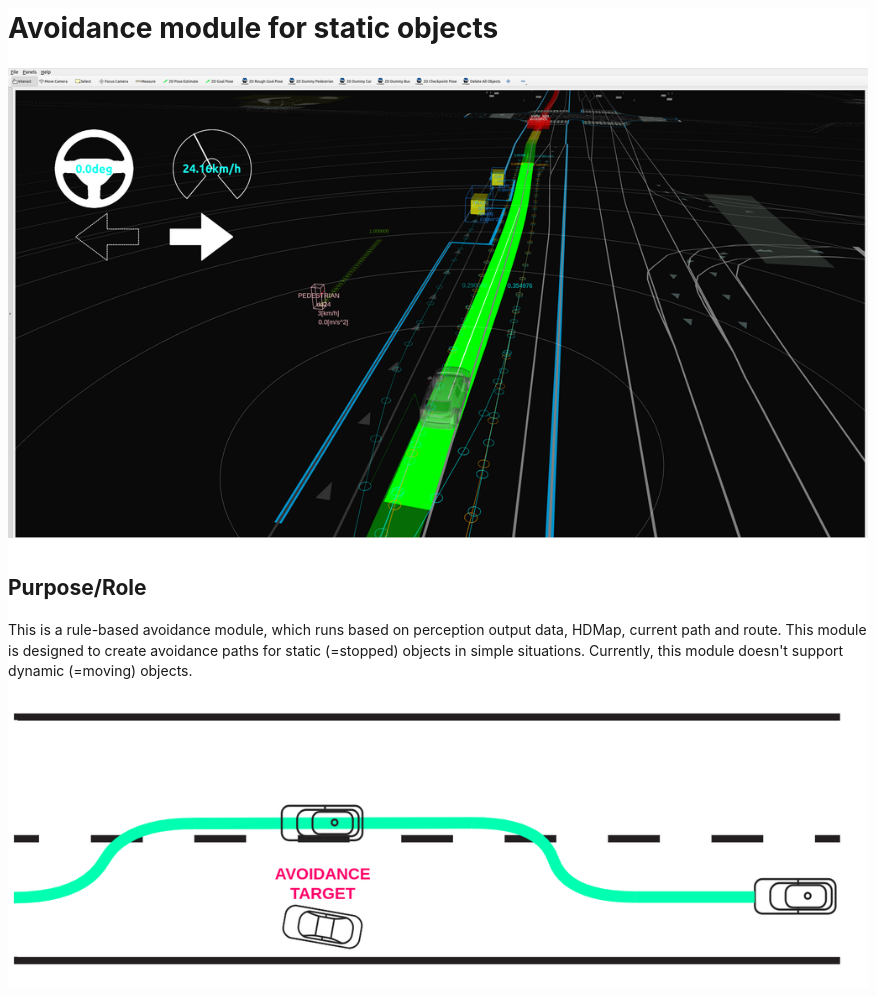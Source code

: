# Avoidance module for static objects

![fig](./images/purpose/rviz.png)

## Purpose/Role

This is a rule-based avoidance module, which runs based on perception output data, HDMap, current path and route. This module is designed to create avoidance paths for static (=stopped) objects in simple situations. Currently, this module doesn't support dynamic (=moving) objects.

![fig](./images/purpose/avoidance.png)
